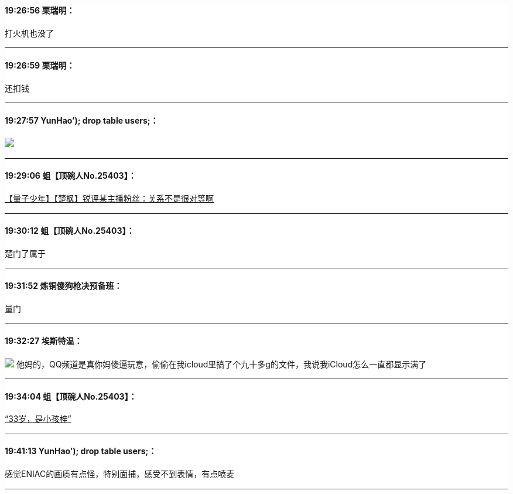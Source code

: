 #### 19:26:56  栗瑞明：

打火机也没了

*****

#### 19:26:59  栗瑞明：

还扣钱

*****

#### 19:27:57  YunHao’); drop table users;：

![](http://gchat.qpic.cn/gchatpic_new/544923899/614391357-2674635644-D78349928715F5F5892E42A071568E15/0?term=2")

*****

#### 19:29:06  蛆【顶碗人No.25403】：

 [【量子少年】【楚枫】锐评某主播粉丝：关系不是很对等啊](https://b23.tv/6y79KLt?share_medium=android&share_source=qq&bbid=XYABA5CA25DF66EF7B7A10C533BA9F4C05EFD&ts=1644665307836)

*****

#### 19:30:12  蛆【顶碗人No.25403】：

楚门了属于

*****

#### 19:31:52  炼铜傻狗枪决预备班：

量门

*****

#### 19:32:27  埃斯特温：

![](http://gchat.qpic.cn/gchatpic_new/824445842/614391357-3018759932-327AFB851E58D45D59F0419F6CB5FCD6/0?term=2")
他妈的，QQ频道是真你妈傻逼玩意，偷偷在我icloud里搞了个九十多g的文件，我说我iCloud怎么一直都显示满了

*****

#### 19:34:04  蛆【顶碗人No.25403】：

 [“33岁，是小孩梓”](https://b23.tv/prWfVgd?share_medium=android&share_source=qq&bbid=XYABA5CA25DF66EF7B7A10C533BA9F4C05EFD&ts=1644665683124)

*****

#### 19:41:13  YunHao’); drop table users;：

感觉ENIAC的画质有点怪，特别面捕，感受不到表情，有点喷麦

*****
